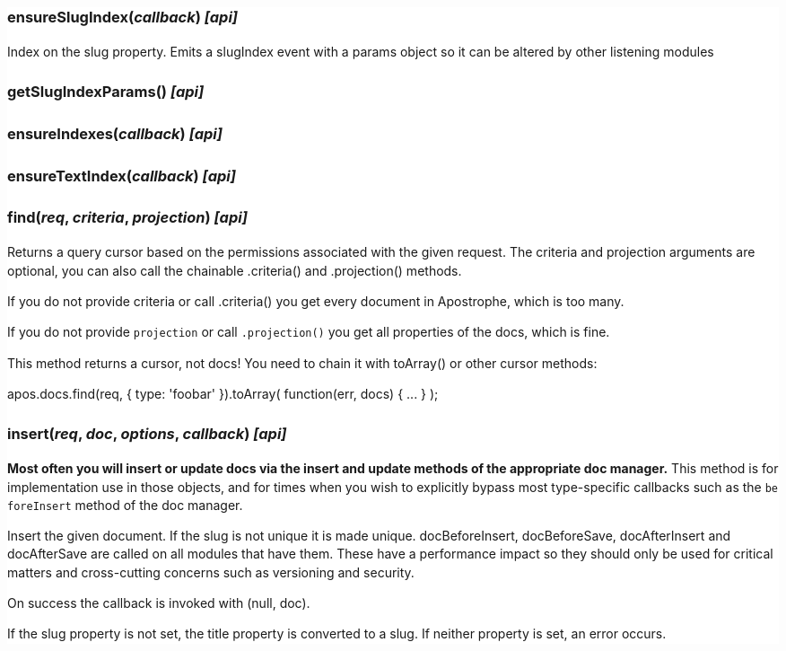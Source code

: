 ### ensureSlugIndex(*callback*) *[api]*
Index on the slug property. Emits a slugIndex event with a params object
so it can be altered by other listening modules
### getSlugIndexParams() *[api]*

### ensureIndexes(*callback*) *[api]*

### ensureTextIndex(*callback*) *[api]*

### find(*req*, *criteria*, *projection*) *[api]*
Returns a query cursor based on the permissions
associated with the given request. The criteria
and projection arguments are optional, you
can also call the chainable .criteria() and
.projection() methods.

If you do not provide criteria or call .criteria()
you get every document in Apostrophe, which is
too many.

If you do not provide `projection` or call
`.projection()` you get all properties of
the docs, which is fine.

This method returns a cursor, not docs! You
need to chain it with toArray() or other
cursor methods:

apos.docs.find(req, { type: 'foobar' }).toArray(
  function(err, docs) { ... }
);
### insert(*req*, *doc*, *options*, *callback*) *[api]*
**Most often you will insert or update docs via the
insert and update methods of the appropriate doc manager.**
This method is for implementation use in those objects,
and for times when you wish to explicitly bypass most type-specific
callbacks such as the `beforeInsert` method of the
doc manager.

Insert the given document. If the slug is not
unique it is made unique. docBeforeInsert,
docBeforeSave, docAfterInsert
and docAfterSave are called on all modules that have them.
These have a performance impact so they should only be used
for critical matters and cross-cutting concerns such as versioning
and security.

On success the callback is invoked with
(null, doc).

If the slug property is not set, the title
property is converted to a slug. If neither
property is set, an error occurs.
